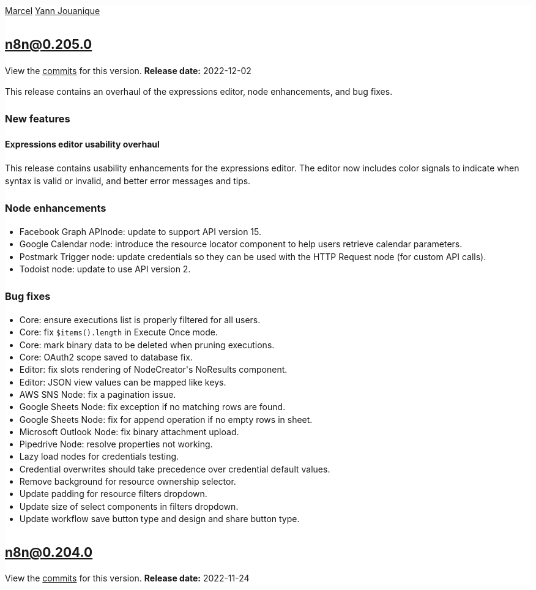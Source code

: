[Marcel](https://github.com/marzn)
[Yann Jouanique](https://github.com/Yann-J)

## n8n@0.205.0

View the [commits](https://github.com/n8n-io/n8n/compare/n8n@0.204.0...n8n@0.205.0) for this version.
**Release date:** 2022-12-02

This release contains an overhaul of the expressions editor, node enhancements, and bug fixes.

### New features

#### Expressions editor usability overhaul

This release contains usability enhancements for the expressions editor. The editor now includes color signals to indicate when syntax is valid or invalid, and better error messages and tips.

### Node enhancements

- Facebook Graph APInode: update to support API version 15.
- Google Calendar node: introduce the resource locator component to help users retrieve calendar parameters.
- Postmark Trigger node: update credentials so they can be used with the HTTP Request node (for custom API calls).
- Todoist node: update to use API version 2.

### Bug fixes

- Core: ensure executions list is properly filtered for all users.
- Core: fix `$items().length` in Execute Once mode.
- Core: mark binary data to be deleted when pruning executions.
- Core: OAuth2 scope saved to database fix.
- Editor: fix slots rendering of NodeCreator's NoResults component.
- Editor: JSON view values can be mapped like keys.
- AWS SNS Node: fix a pagination issue.
- Google Sheets Node: fix exception if no matching rows are found.
- Google Sheets Node: fix for append operation if no empty rows in sheet.
- Microsoft Outlook Node: fix binary attachment upload.
- Pipedrive Node: resolve properties not working.
- Lazy load nodes for credentials testing.
- Credential overwrites should take precedence over credential default values.
- Remove background for resource ownership selector.
- Update padding for resource filters dropdown.
- Update size of select components in filters dropdown.
- Update workflow save button type and design and share button type.

## n8n@0.204.0

View the [commits](https://github.com/n8n-io/n8n/compare/n8n@0.203.1...n8n@0.204.0) for this version.
**Release date:** 2022-11-24
